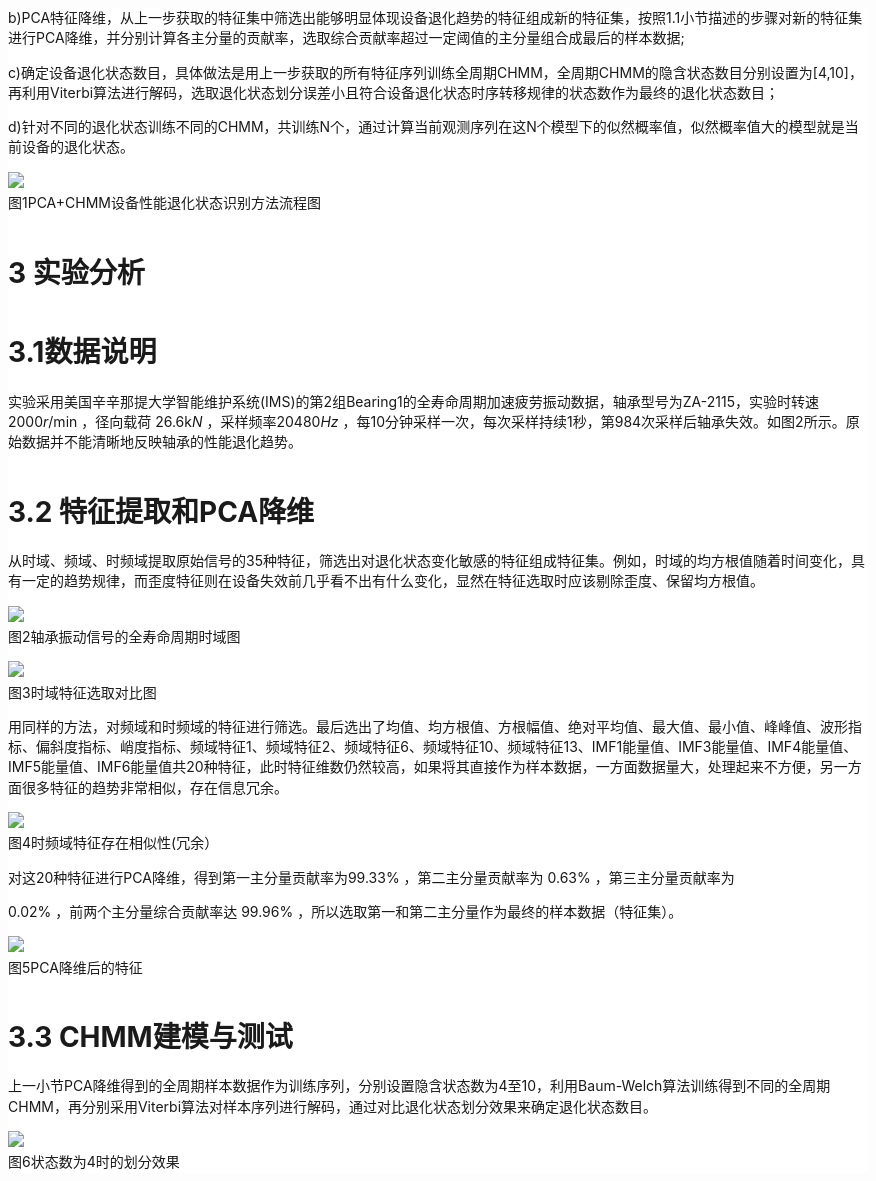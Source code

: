 b)PCA特征降维，从上一步获取的特征集中筛选出能够明显体现设备退化趋势的特征组成新的特征集，按照1.1小节描述的步骤对新的特征集进行PCA降维，并分别计算各主分量的贡献率，选取综合贡献率超过一定阈值的主分量组合成最后的样本数据;

c)确定设备退化状态数目，具体做法是用上一步获取的所有特征序列训练全周期CHMM，全周期CHMM的隐含状态数目分别设置为[4,10]，再利用Viterbi算法进行解码，选取退化状态划分误差小且符合设备退化状态时序转移规律的状态数作为最终的退化状态数目；

d)针对不同的退化状态训练不同的CHMM，共训练N个，通过计算当前观测序列在这N个模型下的似然概率值，似然概率值大的模型就是当前设备的退化状态。

![](images/ea932ebbd1f15e66df03264c14a6a233a3a1dbc16681676656704d97f0c00653.jpg)  
图1PCA+CHMM设备性能退化状态识别方法流程图

# 3 实验分析

# 3.1数据说明

实验采用美国辛辛那提大学智能维护系统(IMS)的第2组Bearing1的全寿命周期加速疲劳振动数据，轴承型号为ZA-2115，实验时转速 $2 0 0 0 r / \mathrm { { m i n } }$ ，径向载荷 $2 6 . 6 \mathrm { k } N$ ，采样频率$2 0 4 8 0 H z$ ，每10分钟采样一次，每次采样持续1秒，第984次采样后轴承失效。如图2所示。原始数据并不能清晰地反映轴承的性能退化趋势。

# 3.2 特征提取和PCA降维

从时域、频域、时频域提取原始信号的35种特征，筛选出对退化状态变化敏感的特征组成特征集。例如，时域的均方根值随着时间变化，具有一定的趋势规律，而歪度特征则在设备失效前几乎看不出有什么变化，显然在特征选取时应该剔除歪度、保留均方根值。

![](images/4f440cc3aaddaae45ed2e8527b7718ce681539e1025809200e80b83c9a1697ed.jpg)  
图2轴承振动信号的全寿命周期时域图

![](images/3394a6e8e9730def58e398d0a73f1a7067318b6b5c402b4f881796d2f8887b41.jpg)  
图3时域特征选取对比图

用同样的方法，对频域和时频域的特征进行筛选。最后选出了均值、均方根值、方根幅值、绝对平均值、最大值、最小值、峰峰值、波形指标、偏斜度指标、峭度指标、频域特征1、频域特征2、频域特征6、频域特征10、频域特征13、IMF1能量值、IMF3能量值、IMF4能量值、IMF5能量值、IMF6能量值共20种特征，此时特征维数仍然较高，如果将其直接作为样本数据，一方面数据量大，处理起来不方便，另一方面很多特征的趋势非常相似，存在信息冗余。

![](images/6f77408de4abf7b84044f90a68fb09b5841f72059ea5c21dd0fd7ad5a70edc12.jpg)  
图4时频域特征存在相似性(冗余）

对这20种特征进行PCA降维，得到第一主分量贡献率为$9 9 . 3 3 \%$ ，第二主分量贡献率为 $0 . 6 3 \%$ ，第三主分量贡献率为

$0 . 0 2 \%$ ，前两个主分量综合贡献率达 $9 9 . 9 6 \%$ ，所以选取第一和第二主分量作为最终的样本数据（特征集）。

![](images/a8ffad1cbffaa77c649e3596efbf2738e8776bf8637912c2a3bae7060040c9ad.jpg)  
图5PCA降维后的特征

# 3.3 CHMM建模与测试

上一小节PCA降维得到的全周期样本数据作为训练序列，分别设置隐含状态数为4至10，利用Baum-Welch算法训练得到不同的全周期CHMM，再分别采用Viterbi算法对样本序列进行解码，通过对比退化状态划分效果来确定退化状态数目。

![](images/5c771c1ae50a3608376804b920770ec3cbd780a2897bb6e8a2abe97473e385d4.jpg)  
图6状态数为4时的划分效果
